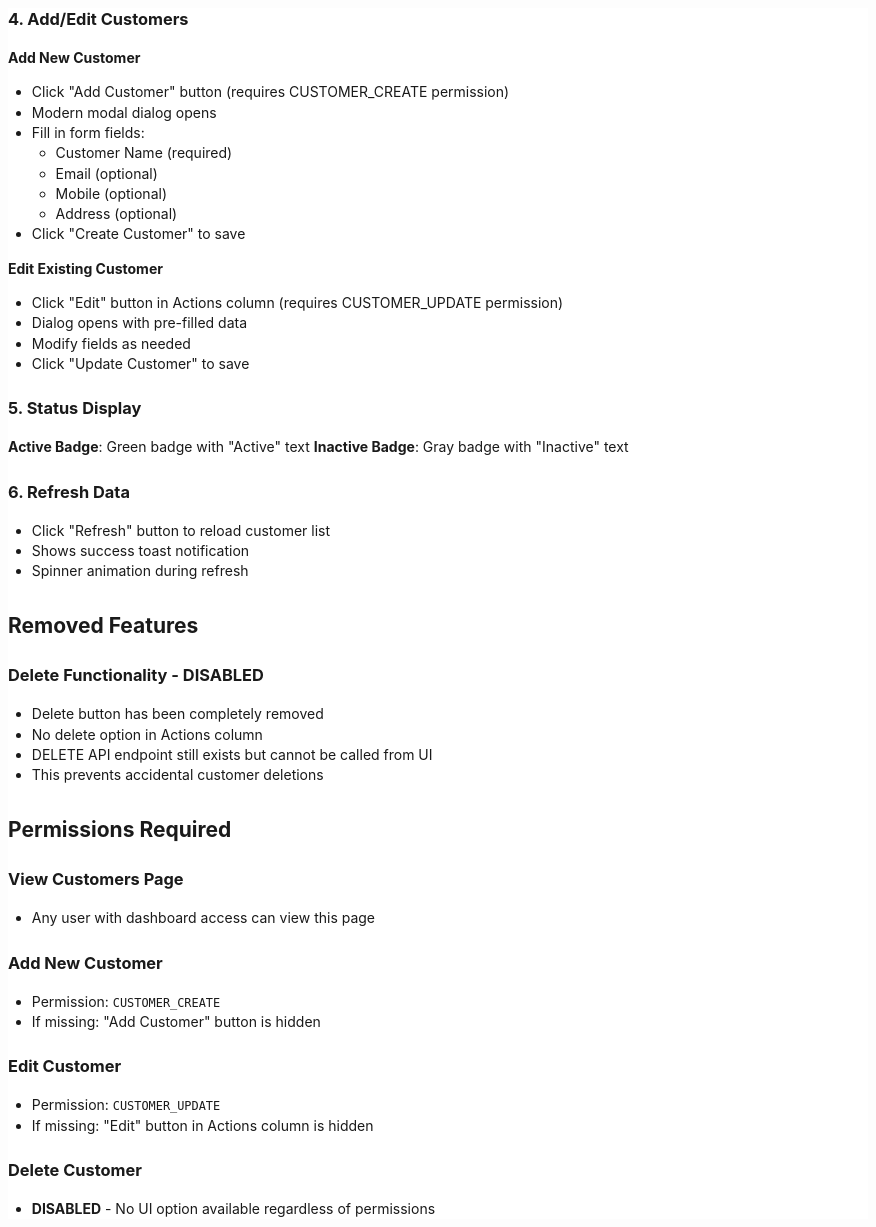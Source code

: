 ### 4. Add/Edit Customers

**Add New Customer**
- Click "Add Customer" button (requires CUSTOMER_CREATE permission)
- Modern modal dialog opens
- Fill in form fields:
  - Customer Name (required)
  - Email (optional)
  - Mobile (optional)
  - Address (optional)
- Click "Create Customer" to save

**Edit Existing Customer**
- Click "Edit" button in Actions column (requires CUSTOMER_UPDATE permission)
- Dialog opens with pre-filled data
- Modify fields as needed
- Click "Update Customer" to save

### 5. Status Display
**Active Badge**: Green badge with "Active" text
**Inactive Badge**: Gray badge with "Inactive" text

### 6. Refresh Data
- Click "Refresh" button to reload customer list
- Shows success toast notification
- Spinner animation during refresh

## Removed Features

### Delete Functionality - DISABLED
- Delete button has been completely removed
- No delete option in Actions column
- DELETE API endpoint still exists but cannot be called from UI
- This prevents accidental customer deletions

## Permissions Required

### View Customers Page
- Any user with dashboard access can view this page

### Add New Customer
- Permission: `CUSTOMER_CREATE`
- If missing: "Add Customer" button is hidden

### Edit Customer
- Permission: `CUSTOMER_UPDATE`
- If missing: "Edit" button in Actions column is hidden

### Delete Customer
- **DISABLED** - No UI option available regardless of permissions
